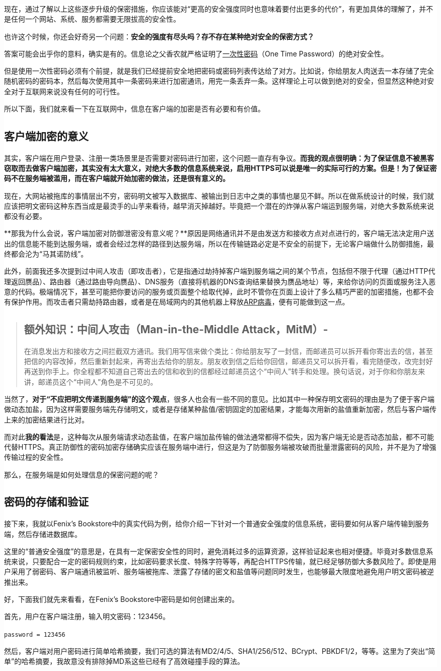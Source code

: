 现在，通过了解以上这些逐步升级的保密措施，你应该能对“更高的安全强度同时也意味着要付出更多的代价”，有更加具体的理解了，并不是任何一个网站、系统、服务都需要无限拔高的安全性。

也许这个时候，你还会好奇另一个问题：**安全的强度有尽头吗？存不存在某种绝对安全的保密方式？**

答案可能会出乎你的意料，确实是有的。信息论之父香农就严格证明了[一次性密码](https://en.wikipedia.org/wiki/One-time_password)（One Time Password）的绝对安全性。

但是使用一次性密码必须有个前提，就是我们已经提前安全地把密码或密码列表传达给了对方。比如说，你给朋友人肉送去一本存储了完全随机密码的密码本，然后每次使用其中一条密码来进行加密通讯，用完一条丢弃一条。这样理论上可以做到绝对的安全，但显然这种绝对安全对于互联网来说没有任何的可行性。

所以下面，我们就来看一下在互联网中，信息在客户端的加密是否有必要和有价值。

## 客户端加密的意义

其实，客户端在用户登录、注册一类场景里是否需要对密码进行加密，这个问题一直存有争议。**而我的观点很明确：为了保证信息不被黑客窃取而去做客户端加密，其实没有太大意义，对绝大多数的信息系统来说，启用HTTPS可以说是唯一的实际可行的方案。但是！为了保证密码不在服务端被滥用，而在客户端就开始加密的做法，还是很有意义的。**

现在，大网站被拖库的事情层出不穷，密码明文被写入数据库、被输出到日志中之类的事情也屡见不鲜。所以在做系统设计的时候，我们就应该把明文密码这种东西当成是最烫手的山芋来看待，越早消灭掉越好。毕竟把一个潜在的炸弹从客户端运到服务端，对绝大多数系统来说都没有必要。

**那我为什么会说，客户端加密对防御泄密没有意义呢？**原因是网络通讯并不是由发送方和接收方点对点进行的，客户端无法决定用户送出的信息能不能到达服务端，或者会经过怎样的路径到达服务端，所以在传输链路必定是不安全的前提下，无论客户端做什么防御措施，最终都会沦为“马其诺防线”。

此外，前面我还多次提到过中间人攻击（即攻击者），它是指通过劫持掉客户端到服务端之间的某个节点，包括但不限于代理（通过HTTP代理返回赝品）、路由器（通过路由导向赝品）、DNS服务（直接将机器的DNS查询结果替换为赝品地址）等，来给你访问的页面或服务注入恶意的代码。极端情况下，甚至可能把你要访问的服务或页面整个给取代掉，此时不管你在页面上设计了多么精巧严密的加密措施，也都不会有保护作用。而攻击者只需劫持路由器，或者是在局域网内的其他机器上释放[ARP病毒](https://en.wikipedia.org/wiki/ARP_spoofing)，便有可能做到这一点。

> ## **额外知识：中间人攻击（Man-in-the-Middle Attack，MitM）**-
>
> 在消息发出方和接收方之间拦截双方通讯。我们用写信来做个类比：你给朋友写了一封信，而邮递员可以拆开看你寄出去的信，甚至把信的内容改掉，然后重新封起来，再寄出去给你的朋友。朋友收到信之后给你回信，邮递员又可以拆开看，看完随便改，改完封好再送到你手上。你全程都不知道自己寄出去的信和收到的信都经过邮递员这个“中间人”转手和处理。换句话说，对于你和你朋友来讲，邮递员这个“中间人”角色是不可见的。

当然了，**对于“不应把明文传递到服务端”的这个观点**，很多人也会有一些不同的意见。比如其中一种保存明文密码的理由是为了便于客户端做动态加盐，因为这样需要服务端先存储明文，或者是存储某种盐值/密钥固定的加密结果，才能每次用新的盐值重新加密，然后与客户端传上来的加密结果进行比对。

而对此**我的看法**是，这种每次从服务端请求动态盐值，在客户端加盐传输的做法通常都得不偿失，因为客户端无论是否动态加盐，都不可能代替HTTPS。真正防御性的密码加密存储确实应该在服务端中进行，但这是为了防御服务端被攻破而批量泄露密码的风险，并不是为了增强传输过程的安全性。

那么，在服务端是如何处理信息的保密问题的呢？

## 密码的存储和验证

接下来，我就以Fenix’s Bookstore中的真实代码为例，给你介绍一下针对一个普通安全强度的信息系统，密码要如何从客户端传输到服务端，然后存储进数据库。

这里的“普通安全强度”的意思是，在具有一定保密安全性的同时，避免消耗过多的运算资源，这样验证起来也相对便捷。毕竟对多数信息系统来说，只要配合一定的密码规则约束，比如密码要求长度、特殊字符等等，再配合HTTPS传输，就已经足够防御大多数风险了。即使是用户采用了弱密码、客户端通讯被监听、服务端被拖库、泄露了存储的密文和盐值等问题同时发生，也能够最大限度地避免用户明文密码被逆推出来。

好，下面我们就先来看看，在Fenix’s Bookstore中密码是如何创建出来的。

首先，用户在客户端注册，输入明文密码：123456。

```
password = 123456

```

然后，客户端对用户密码进行简单哈希摘要，我们可选的算法有MD2/4/5、SHA1/256/512、BCrypt、PBKDF1/2，等等。这里为了突出“简单”的哈希摘要，我故意没有排除掉MD系这些已经有了高效碰撞手段的算法。
